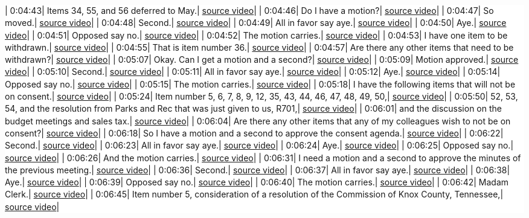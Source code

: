 | 0:04:43| Items 34, 55, and 56 deferred to May.| [source video](https://archive.org/details/CoComWSR1467180416b?start=283)|
| 0:04:46| Do I have a motion?| [source video](https://archive.org/details/CoComWSR1467180416b?start=286)|
| 0:04:47| So moved.| [source video](https://archive.org/details/CoComWSR1467180416b?start=287)|
| 0:04:48| Second.| [source video](https://archive.org/details/CoComWSR1467180416b?start=288)|
| 0:04:49| All in favor say aye.| [source video](https://archive.org/details/CoComWSR1467180416b?start=289)|
| 0:04:50| Aye.| [source video](https://archive.org/details/CoComWSR1467180416b?start=290)|
| 0:04:51| Opposed say no.| [source video](https://archive.org/details/CoComWSR1467180416b?start=291)|
| 0:04:52| The motion carries.| [source video](https://archive.org/details/CoComWSR1467180416b?start=292)|
| 0:04:53| I have one item to be withdrawn.| [source video](https://archive.org/details/CoComWSR1467180416b?start=293)|
| 0:04:55| That is item number 36.| [source video](https://archive.org/details/CoComWSR1467180416b?start=295)|
| 0:04:57| Are there any other items that need to be withdrawn?| [source video](https://archive.org/details/CoComWSR1467180416b?start=297)|
| 0:05:07| Okay. Can I get a motion and a second?| [source video](https://archive.org/details/CoComWSR1467180416b?start=307)|
| 0:05:09| Motion approved.| [source video](https://archive.org/details/CoComWSR1467180416b?start=309)|
| 0:05:10| Second.| [source video](https://archive.org/details/CoComWSR1467180416b?start=310)|
| 0:05:11| All in favor say aye.| [source video](https://archive.org/details/CoComWSR1467180416b?start=311)|
| 0:05:12| Aye.| [source video](https://archive.org/details/CoComWSR1467180416b?start=312)|
| 0:05:14| Opposed say no.| [source video](https://archive.org/details/CoComWSR1467180416b?start=314)|
| 0:05:15| The motion carries.| [source video](https://archive.org/details/CoComWSR1467180416b?start=315)|
| 0:05:18| I have the following items that will not be on consent.| [source video](https://archive.org/details/CoComWSR1467180416b?start=318)|
| 0:05:24| Item number 5, 6, 7, 8, 9, 12, 35, 43, 44, 46, 47, 48, 49, 50,| [source video](https://archive.org/details/CoComWSR1467180416b?start=324)|
| 0:05:50| 52, 53, 54, and the resolution from Parks and Rec that was just given to us, R701,| [source video](https://archive.org/details/CoComWSR1467180416b?start=350)|
| 0:06:01| and the discussion on the budget meetings and sales tax.| [source video](https://archive.org/details/CoComWSR1467180416b?start=361)|
| 0:06:04| Are there any other items that any of my colleagues wish to not be on consent?| [source video](https://archive.org/details/CoComWSR1467180416b?start=364)|
| 0:06:18| So I have a motion and a second to approve the consent agenda.| [source video](https://archive.org/details/CoComWSR1467180416b?start=378)|
| 0:06:22| Second.| [source video](https://archive.org/details/CoComWSR1467180416b?start=382)|
| 0:06:23| All in favor say aye.| [source video](https://archive.org/details/CoComWSR1467180416b?start=383)|
| 0:06:24| Aye.| [source video](https://archive.org/details/CoComWSR1467180416b?start=384)|
| 0:06:25| Opposed say no.| [source video](https://archive.org/details/CoComWSR1467180416b?start=385)|
| 0:06:26| And the motion carries.| [source video](https://archive.org/details/CoComWSR1467180416b?start=386)|
| 0:06:31| I need a motion and a second to approve the minutes of the previous meeting.| [source video](https://archive.org/details/CoComWSR1467180416b?start=391)|
| 0:06:36| Second.| [source video](https://archive.org/details/CoComWSR1467180416b?start=396)|
| 0:06:37| All in favor say aye.| [source video](https://archive.org/details/CoComWSR1467180416b?start=397)|
| 0:06:38| Aye.| [source video](https://archive.org/details/CoComWSR1467180416b?start=398)|
| 0:06:39| Opposed say no.| [source video](https://archive.org/details/CoComWSR1467180416b?start=399)|
| 0:06:40| The motion carries.| [source video](https://archive.org/details/CoComWSR1467180416b?start=400)|
| 0:06:42| Madam Clerk.| [source video](https://archive.org/details/CoComWSR1467180416b?start=402)|
| 0:06:45| Item number 5, consideration of a resolution of the Commission of Knox County, Tennessee,| [source video](https://archive.org/details/CoComWSR1467180416b?start=405)|